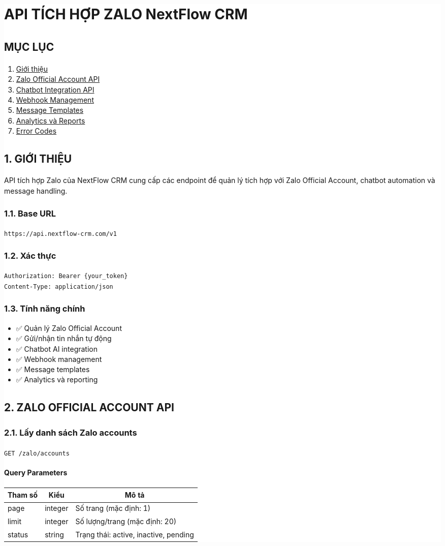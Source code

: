 # API TÍCH HỢP ZALO NextFlow CRM

## MỤC LỤC

1. [Giới thiệu](#1-giới-thiệu)
2. [Zalo Official Account API](#2-zalo-official-account-api)
3. [Chatbot Integration API](#3-chatbot-integration-api)
4. [Webhook Management](#4-webhook-management)
5. [Message Templates](#5-message-templates)
6. [Analytics và Reports](#6-analytics-và-reports)
7. [Error Codes](#7-error-codes)

## 1. GIỚI THIỆU

API tích hợp Zalo của NextFlow CRM cung cấp các endpoint để quản lý tích hợp với Zalo Official Account, chatbot automation và message handling.

### 1.1. Base URL

```
https://api.nextflow-crm.com/v1
```

### 1.2. Xác thực

```http
Authorization: Bearer {your_token}
Content-Type: application/json
```

### 1.3. Tính năng chính

- ✅ Quản lý Zalo Official Account
- ✅ Gửi/nhận tin nhắn tự động
- ✅ Chatbot AI integration
- ✅ Webhook management
- ✅ Message templates
- ✅ Analytics và reporting

## 2. ZALO OFFICIAL ACCOUNT API

### 2.1. Lấy danh sách Zalo accounts

```http
GET /zalo/accounts
```

#### Query Parameters

| Tham số | Kiểu | Mô tả |
|---------|------|-------|
| page | integer | Số trang (mặc định: 1) |
| limit | integer | Số lượng/trang (mặc định: 20) |
| status | string | Trạng thái: active, inactive, pending |
